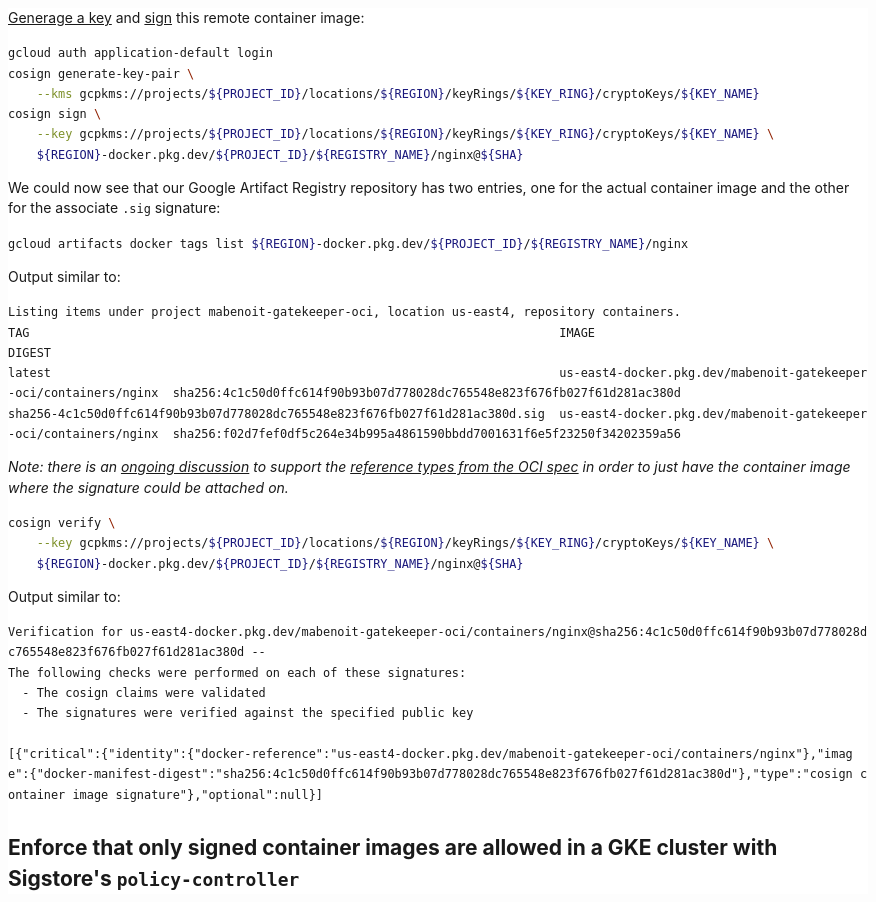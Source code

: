 [Generage a key](https://docs.sigstore.dev/cosign/key-generation/#key-generation-and-management) and [sign](https://docs.sigstore.dev/cosign/sign/) this remote container image:
```bash
gcloud auth application-default login
cosign generate-key-pair \
    --kms gcpkms://projects/${PROJECT_ID}/locations/${REGION}/keyRings/${KEY_RING}/cryptoKeys/${KEY_NAME}
cosign sign \
    --key gcpkms://projects/${PROJECT_ID}/locations/${REGION}/keyRings/${KEY_RING}/cryptoKeys/${KEY_NAME} \
    ${REGION}-docker.pkg.dev/${PROJECT_ID}/${REGISTRY_NAME}/nginx@${SHA}
```

We could now see that our Google Artifact Registry repository has two entries, one for the actual container image and the other for the associate `.sig` signature:
```bash
gcloud artifacts docker tags list ${REGION}-docker.pkg.dev/${PROJECT_ID}/${REGISTRY_NAME}/nginx
```
Output similar to:
```plaintext
Listing items under project mabenoit-gatekeeper-oci, location us-east4, repository containers.
TAG                                                                          IMAGE                                                             DIGEST
latest                                                                       us-east4-docker.pkg.dev/mabenoit-gatekeeper-oci/containers/nginx  sha256:4c1c50d0ffc614f90b93b07d778028dc765548e823f676fb027f61d281ac380d
sha256-4c1c50d0ffc614f90b93b07d778028dc765548e823f676fb027f61d281ac380d.sig  us-east4-docker.pkg.dev/mabenoit-gatekeeper-oci/containers/nginx  sha256:f02d7fef0df5c264e34b995a4861590bbdd7001631f6e5f23250f34202359a56
```
_Note: there is an [ongoing discussion](https://github.com/sigstore/cosign/issues/1397) to support the [reference types from the OCI spec](https://oras.land/cli/6_reference_types/) in order to just have the container image where the signature could be attached on._

```bash
cosign verify \
    --key gcpkms://projects/${PROJECT_ID}/locations/${REGION}/keyRings/${KEY_RING}/cryptoKeys/${KEY_NAME} \
    ${REGION}-docker.pkg.dev/${PROJECT_ID}/${REGISTRY_NAME}/nginx@${SHA}
```
Output similar to:
```plaintext
Verification for us-east4-docker.pkg.dev/mabenoit-gatekeeper-oci/containers/nginx@sha256:4c1c50d0ffc614f90b93b07d778028dc765548e823f676fb027f61d281ac380d --
The following checks were performed on each of these signatures:
  - The cosign claims were validated
  - The signatures were verified against the specified public key

[{"critical":{"identity":{"docker-reference":"us-east4-docker.pkg.dev/mabenoit-gatekeeper-oci/containers/nginx"},"image":{"docker-manifest-digest":"sha256:4c1c50d0ffc614f90b93b07d778028dc765548e823f676fb027f61d281ac380d"},"type":"cosign container image signature"},"optional":null}]
```

## Enforce that only signed container images are allowed in a GKE cluster with Sigstore's `policy-controller`

